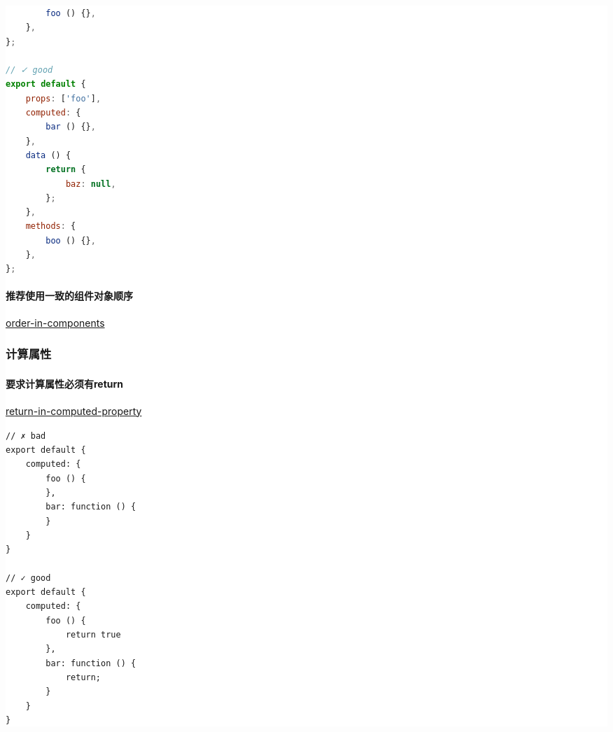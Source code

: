 ``` javascript
        foo () {},
    },
};

// ✓ good
export default {
    props: ['foo'],
    computed: {
        bar () {},
    },
    data () {
        return {
            baz: null,
        };
    },
    methods: {
        boo () {},
    },
};
```

#### 推荐使用一致的组件对象顺序
[order-in-components](https://github.com/vuejs/eslint-plugin-vue/blob/master/docs/rules/order-in-components.md)

### 计算属性
#### 要求计算属性必须有return
[return-in-computed-property](https://github.com/vuejs/eslint-plugin-vue/blob/master/docs/rules/return-in-computed-property.md)

``` htm
// ✗ bad
export default {
    computed: {
        foo () {
        },
        bar: function () {
        }
    }
}

// ✓ good
export default {
    computed: {
        foo () {
            return true
        },
        bar: function () {
            return;
        }
    }
}
```
